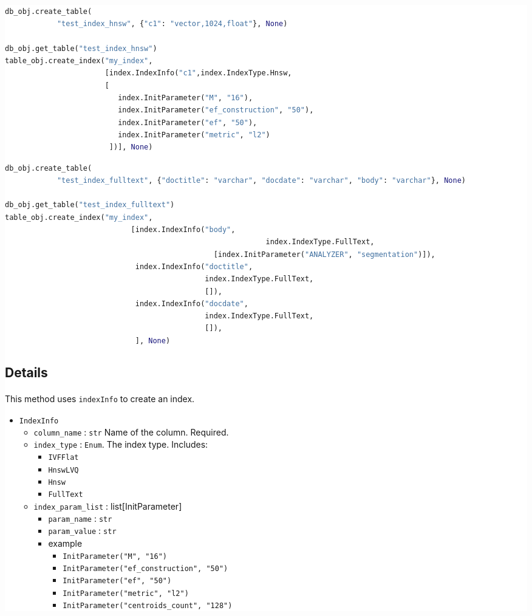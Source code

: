 ```python
db_obj.create_table(
            "test_index_hnsw", {"c1": "vector,1024,float"}, None)

db_obj.get_table("test_index_hnsw")
table_obj.create_index("my_index",
                       [index.IndexInfo("c1",index.IndexType.Hnsw,
                       [
                          index.InitParameter("M", "16"),
                          index.InitParameter("ef_construction", "50"),
                          index.InitParameter("ef", "50"),
                          index.InitParameter("metric", "l2")
                        ])], None)
```

```python
db_obj.create_table(
            "test_index_fulltext", {"doctitle": "varchar", "docdate": "varchar", "body": "varchar"}, None)

db_obj.get_table("test_index_fulltext")
table_obj.create_index("my_index",
                             [index.IndexInfo("body",
							                                index.IndexType.FullText,
	                                            [index.InitParameter("ANALYZER", "segmentation")]),
                              index.IndexInfo("doctitle",
                                              index.IndexType.FullText,
                                              []),
                              index.IndexInfo("docdate",
                                              index.IndexType.FullText,
                                              []),
                              ], None)
```

## Details

This method uses `indexInfo` to create an index.

- `IndexInfo`
    - `column_name` : `str` Name of the column. Required.
    - `index_type` : `Enum`. The index type. Includes: 
        - `IVFFlat`
        - `HnswLVQ`
        - `Hnsw`
        - `FullText`
    - `index_param_list` : list[InitParameter]
        - `param_name` : `str`
        - `param_value` : `str`
        - example
            - `InitParameter("M", "16")`
            - `InitParameter("ef_construction", "50")`
            - `InitParameter("ef", "50")`
            - `InitParameter("metric", "l2")`
            - `InitParameter("centroids_count", "128")`
